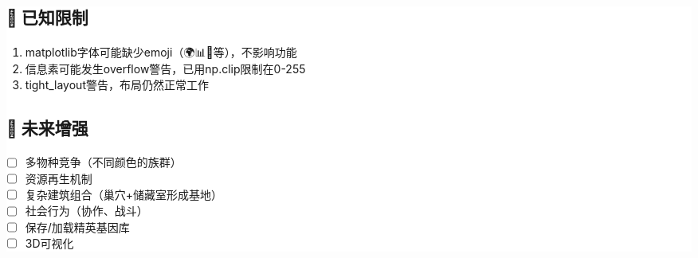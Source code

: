 ## 🐛 已知限制

1. matplotlib字体可能缺少emoji（🌍📊🧬等），不影响功能
2. 信息素可能发生overflow警告，已用np.clip限制在0-255
3. tight_layout警告，布局仍然正常工作

## 🎯 未来增强

- [ ] 多物种竞争（不同颜色的族群）
- [ ] 资源再生机制
- [ ] 复杂建筑组合（巢穴+储藏室形成基地）
- [ ] 社会行为（协作、战斗）
- [ ] 保存/加载精英基因库
- [ ] 3D可视化
